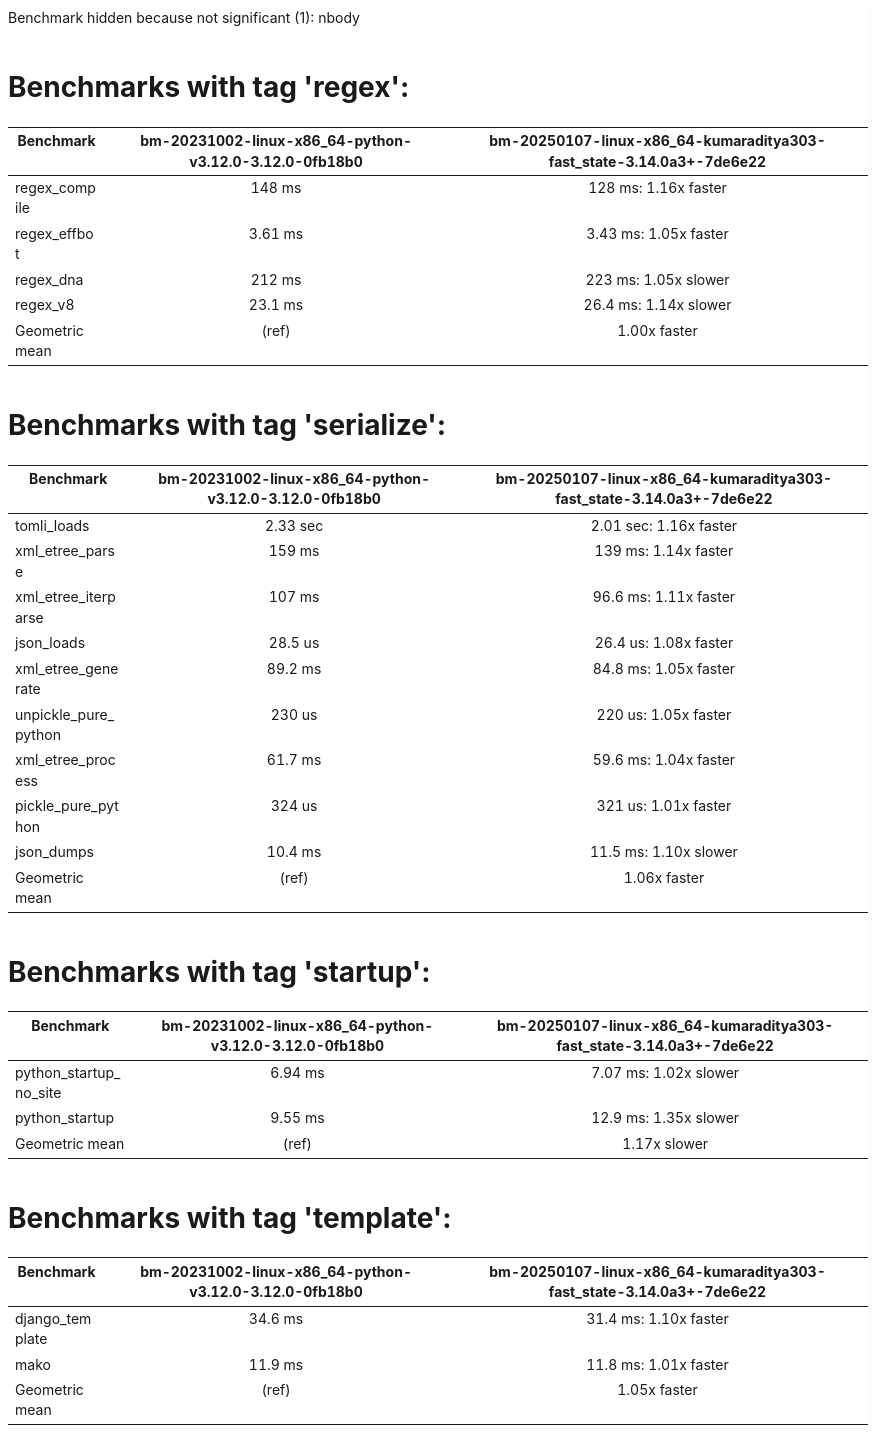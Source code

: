 Benchmark hidden because not significant (1): nbody

Benchmarks with tag 'regex':
============================

| Benchmark      | bm-20231002-linux-x86_64-python-v3.12.0-3.12.0-0fb18b0 | bm-20250107-linux-x86_64-kumaraditya303-fast_state-3.14.0a3+-7de6e22 |
|----------------|:------------------------------------------------------:|:--------------------------------------------------------------------:|
| regex_compile  | 148 ms                                                 | 128 ms: 1.16x faster                                                 |
| regex_effbot   | 3.61 ms                                                | 3.43 ms: 1.05x faster                                                |
| regex_dna      | 212 ms                                                 | 223 ms: 1.05x slower                                                 |
| regex_v8       | 23.1 ms                                                | 26.4 ms: 1.14x slower                                                |
| Geometric mean | (ref)                                                  | 1.00x faster                                                         |

Benchmarks with tag 'serialize':
================================

| Benchmark            | bm-20231002-linux-x86_64-python-v3.12.0-3.12.0-0fb18b0 | bm-20250107-linux-x86_64-kumaraditya303-fast_state-3.14.0a3+-7de6e22 |
|----------------------|:------------------------------------------------------:|:--------------------------------------------------------------------:|
| tomli_loads          | 2.33 sec                                               | 2.01 sec: 1.16x faster                                               |
| xml_etree_parse      | 159 ms                                                 | 139 ms: 1.14x faster                                                 |
| xml_etree_iterparse  | 107 ms                                                 | 96.6 ms: 1.11x faster                                                |
| json_loads           | 28.5 us                                                | 26.4 us: 1.08x faster                                                |
| xml_etree_generate   | 89.2 ms                                                | 84.8 ms: 1.05x faster                                                |
| unpickle_pure_python | 230 us                                                 | 220 us: 1.05x faster                                                 |
| xml_etree_process    | 61.7 ms                                                | 59.6 ms: 1.04x faster                                                |
| pickle_pure_python   | 324 us                                                 | 321 us: 1.01x faster                                                 |
| json_dumps           | 10.4 ms                                                | 11.5 ms: 1.10x slower                                                |
| Geometric mean       | (ref)                                                  | 1.06x faster                                                         |

Benchmarks with tag 'startup':
==============================

| Benchmark              | bm-20231002-linux-x86_64-python-v3.12.0-3.12.0-0fb18b0 | bm-20250107-linux-x86_64-kumaraditya303-fast_state-3.14.0a3+-7de6e22 |
|------------------------|:------------------------------------------------------:|:--------------------------------------------------------------------:|
| python_startup_no_site | 6.94 ms                                                | 7.07 ms: 1.02x slower                                                |
| python_startup         | 9.55 ms                                                | 12.9 ms: 1.35x slower                                                |
| Geometric mean         | (ref)                                                  | 1.17x slower                                                         |

Benchmarks with tag 'template':
===============================

| Benchmark       | bm-20231002-linux-x86_64-python-v3.12.0-3.12.0-0fb18b0 | bm-20250107-linux-x86_64-kumaraditya303-fast_state-3.14.0a3+-7de6e22 |
|-----------------|:------------------------------------------------------:|:--------------------------------------------------------------------:|
| django_template | 34.6 ms                                                | 31.4 ms: 1.10x faster                                                |
| mako            | 11.9 ms                                                | 11.8 ms: 1.01x faster                                                |
| Geometric mean  | (ref)                                                  | 1.05x faster                                                         |
